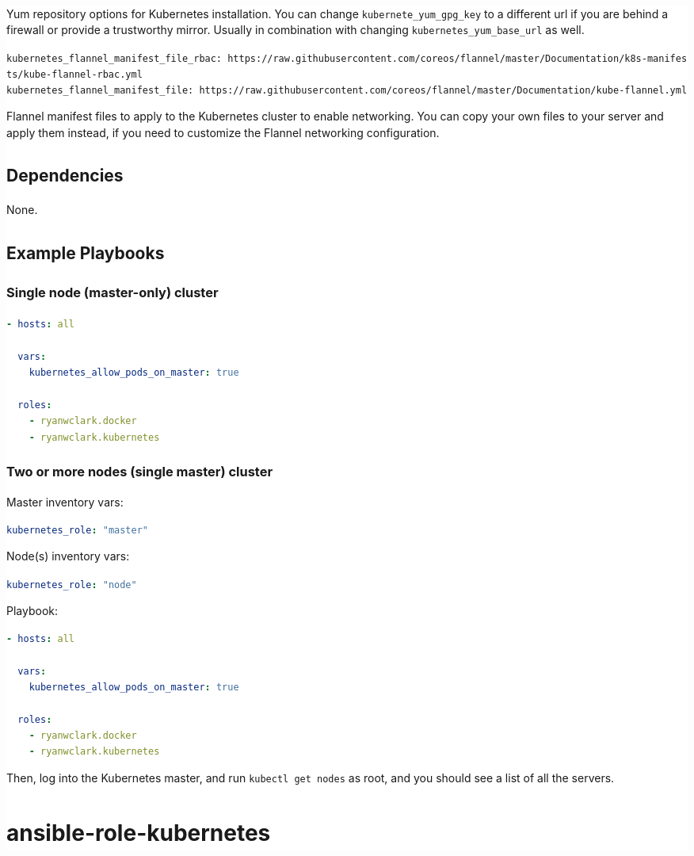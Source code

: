 Yum repository options for Kubernetes installation. You can change `kubernete_yum_gpg_key` to a different url if you are behind a firewall or provide a trustworthy mirror. Usually in combination with changing `kubernetes_yum_base_url` as well.

    kubernetes_flannel_manifest_file_rbac: https://raw.githubusercontent.com/coreos/flannel/master/Documentation/k8s-manifests/kube-flannel-rbac.yml
    kubernetes_flannel_manifest_file: https://raw.githubusercontent.com/coreos/flannel/master/Documentation/kube-flannel.yml

Flannel manifest files to apply to the Kubernetes cluster to enable networking. You can copy your own files to your server and apply them instead, if you need to customize the Flannel networking configuration.

## Dependencies

None.

## Example Playbooks

### Single node (master-only) cluster

```yaml
- hosts: all

  vars:
    kubernetes_allow_pods_on_master: true

  roles:
    - ryanwclark.docker
    - ryanwclark.kubernetes
```

### Two or more nodes (single master) cluster

Master inventory vars:

```yaml
kubernetes_role: "master"
```

Node(s) inventory vars:

```yaml
kubernetes_role: "node"
```

Playbook:

```yaml
- hosts: all

  vars:
    kubernetes_allow_pods_on_master: true

  roles:
    - ryanwclark.docker
    - ryanwclark.kubernetes
```

Then, log into the Kubernetes master, and run `kubectl get nodes` as root, and you should see a list of all the servers.




# ansible-role-kubernetes
